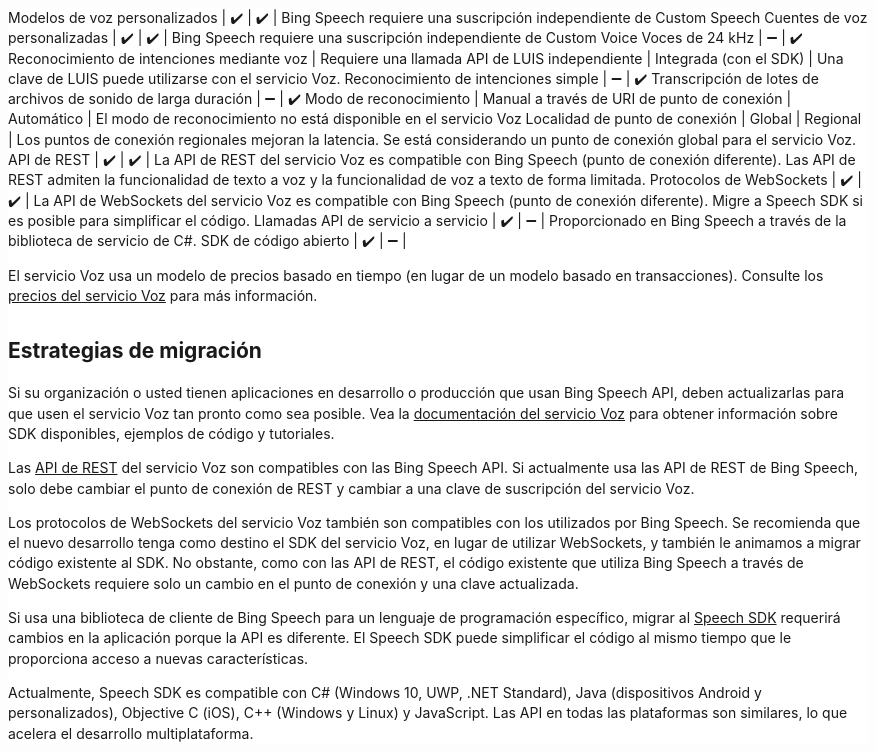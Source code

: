 Modelos de voz personalizados | :heavy_check_mark: | :heavy_check_mark: | Bing Speech requiere una suscripción independiente de Custom Speech
Cuentes de voz personalizadas | :heavy_check_mark: | :heavy_check_mark: | Bing Speech requiere una suscripción independiente de Custom Voice
Voces de 24 kHz | :heavy_minus_sign: | :heavy_check_mark: 
Reconocimiento de intenciones mediante voz | Requiere una llamada API de LUIS independiente | Integrada (con el SDK) |  Una clave de LUIS puede utilizarse con el servicio Voz.
Reconocimiento de intenciones simple | :heavy_minus_sign: | :heavy_check_mark: 
Transcripción de lotes de archivos de sonido de larga duración | :heavy_minus_sign: | :heavy_check_mark:
Modo de reconocimiento | Manual a través de URI de punto de conexión | Automático | El modo de reconocimiento no está disponible en el servicio Voz
Localidad de punto de conexión | Global | Regional | Los puntos de conexión regionales mejoran la latencia. Se está considerando un punto de conexión global para el servicio Voz.
API de REST | :heavy_check_mark: | :heavy_check_mark: | La API de REST del servicio Voz es compatible con Bing Speech (punto de conexión diferente). Las API de REST admiten la funcionalidad de texto a voz y la funcionalidad de voz a texto de forma limitada.
Protocolos de WebSockets | :heavy_check_mark: | :heavy_check_mark: | La API de WebSockets del servicio Voz es compatible con Bing Speech (punto de conexión diferente). Migre a Speech SDK si es posible para simplificar el código.
Llamadas API de servicio a servicio | :heavy_check_mark: | :heavy_minus_sign: | Proporcionado en Bing Speech a través de la biblioteca de servicio de C#. 
SDK de código abierto | :heavy_check_mark: | :heavy_minus_sign: |

El servicio Voz usa un modelo de precios basado en tiempo (en lugar de un modelo basado en transacciones). Consulte los [precios del servicio Voz](https://azure.microsoft.com/pricing/details/cognitive-services/speech-services/) para más información.

## <a name="migration-strategies"></a>Estrategias de migración

Si su organización o usted tienen aplicaciones en desarrollo o producción que usan Bing Speech API, deben actualizarlas para que usen el servicio Voz tan pronto como sea posible. Vea la [documentación del servicio Voz](index.yml) para obtener información sobre SDK disponibles, ejemplos de código y tutoriales.

Las [API de REST](rest-apis.md) del servicio Voz son compatibles con las Bing Speech API. Si actualmente usa las API de REST de Bing Speech, solo debe cambiar el punto de conexión de REST y cambiar a una clave de suscripción del servicio Voz.

Los protocolos de WebSockets del servicio Voz también son compatibles con los utilizados por Bing Speech. Se recomienda que el nuevo desarrollo tenga como destino el SDK del servicio Voz, en lugar de utilizar WebSockets, y también le animamos a migrar código existente al SDK. No obstante, como con las API de REST, el código existente que utiliza Bing Speech a través de WebSockets requiere solo un cambio en el punto de conexión y una clave actualizada.

Si usa una biblioteca de cliente de Bing Speech para un lenguaje de programación específico, migrar al [Speech SDK](speech-sdk.md) requerirá cambios en la aplicación porque la API es diferente. El Speech SDK puede simplificar el código al mismo tiempo que le proporciona acceso a nuevas características.

Actualmente, Speech SDK es compatible con C# (Windows 10, UWP, .NET Standard), Java (dispositivos Android y personalizados), Objective C (iOS), C++ (Windows y Linux) y JavaScript. Las API en todas las plataformas son similares, lo que acelera el desarrollo multiplataforma.
